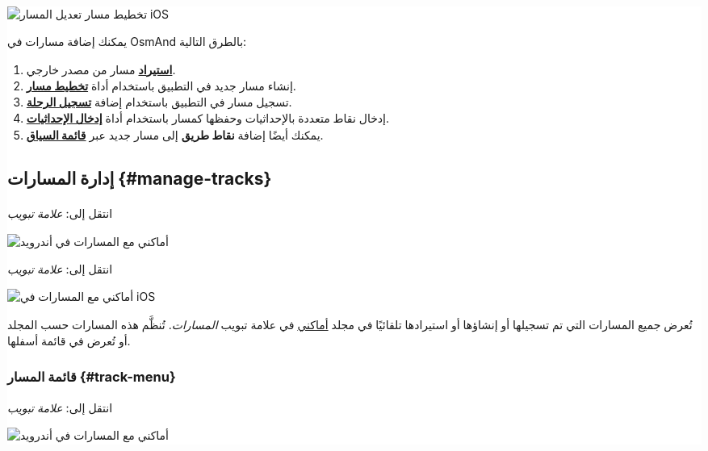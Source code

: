 <TabItem value="ios" label="iOS">

![تخطيط مسار تعديل المسار iOS](@site/static/img/plan-route/plan-route-modify-track-ios.png)

</TabItem>

</Tabs>

يمكنك إضافة مسارات في OsmAnd بالطرق التالية:

1. **[استيراد](./manage-tracks.md#import--export-track)** مسار من مصدر خارجي.
2. إنشاء مسار جديد في التطبيق باستخدام أداة **[تخطيط مسار](../../plan-route/create-route.md)**.
3. تسجيل مسار في التطبيق باستخدام إضافة **[تسجيل الرحلة](../../plugins/trip-recording.md)**.
4. إدخال نقاط متعددة بالإحداثيات وحفظها كمسار باستخدام أداة **[إدخال الإحداثيات](../../plan-route/coordinate-input.md)**.
5. يمكنك أيضًا إضافة **نقاط طريق** إلى مسار جديد عبر **[قائمة السياق](../../map/map-context-menu.md#-add--edit-track-waypoint--add--edit-track-waypoint)**.


## إدارة المسارات {#manage-tracks}

<Tabs groupId="operating-systems" queryString="current-os">

<TabItem value="android" label="أندرويد">

انتقل إلى: *<Translate android="true" ids="shared_string_menu,shared_string_my_places,shared_string_gpx_files"/> علامة تبويب*

![أماكني مع المسارات في أندرويد](@site/static/img/personal/tracks/view_all_tracks_andr.png)

</TabItem>

<TabItem value="ios" label="iOS">

انتقل إلى: *<Translate ios="true" ids="shared_string_menu,shared_string_my_places,shared_string_gpx_tracks"/> علامة تبويب*

![أماكني مع المسارات في iOS](@site/static/img/personal/tracks/my_places_tracks_menu_1_ios.png)

</TabItem>

</Tabs>

تُعرض جميع المسارات التي تم تسجيلها أو إنشاؤها أو استيرادها تلقائيًا في مجلد [أماكني](../../personal/myplaces.md) في علامة تبويب *المسارات*. تُنظَّم هذه المسارات حسب المجلد أو تُعرض في قائمة أسفلها.


### قائمة المسار {#track-menu}

<Tabs groupId="operating-systems" queryString="current-os">

<TabItem value="android" label="أندرويد">

انتقل إلى: *<Translate android="true" ids="shared_string_menu,shared_string_my_places,shared_string_gpx_tracks"/> علامة تبويب*

![أماكني مع المسارات في أندرويد](@site/static/img/personal/tracks/one_track_menu_andr.png)
